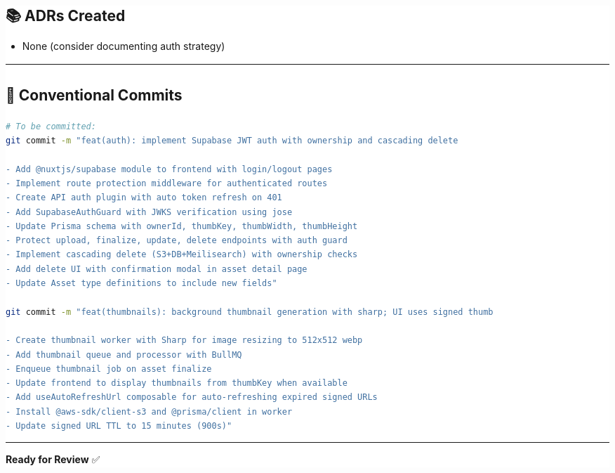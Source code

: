 
## 📚 ADRs Created

- None (consider documenting auth strategy)

---

## 🎯 Conventional Commits

```bash
# To be committed:
git commit -m "feat(auth): implement Supabase JWT auth with ownership and cascading delete

- Add @nuxtjs/supabase module to frontend with login/logout pages
- Implement route protection middleware for authenticated routes
- Create API auth plugin with auto token refresh on 401
- Add SupabaseAuthGuard with JWKS verification using jose
- Update Prisma schema with ownerId, thumbKey, thumbWidth, thumbHeight
- Protect upload, finalize, update, delete endpoints with auth guard
- Implement cascading delete (S3+DB+Meilisearch) with ownership checks
- Add delete UI with confirmation modal in asset detail page
- Update Asset type definitions to include new fields"

git commit -m "feat(thumbnails): background thumbnail generation with sharp; UI uses signed thumb

- Create thumbnail worker with Sharp for image resizing to 512x512 webp
- Add thumbnail queue and processor with BullMQ
- Enqueue thumbnail job on asset finalize
- Update frontend to display thumbnails from thumbKey when available
- Add useAutoRefreshUrl composable for auto-refreshing expired signed URLs
- Install @aws-sdk/client-s3 and @prisma/client in worker
- Update signed URL TTL to 15 minutes (900s)"
```

---

**Ready for Review** ✅
